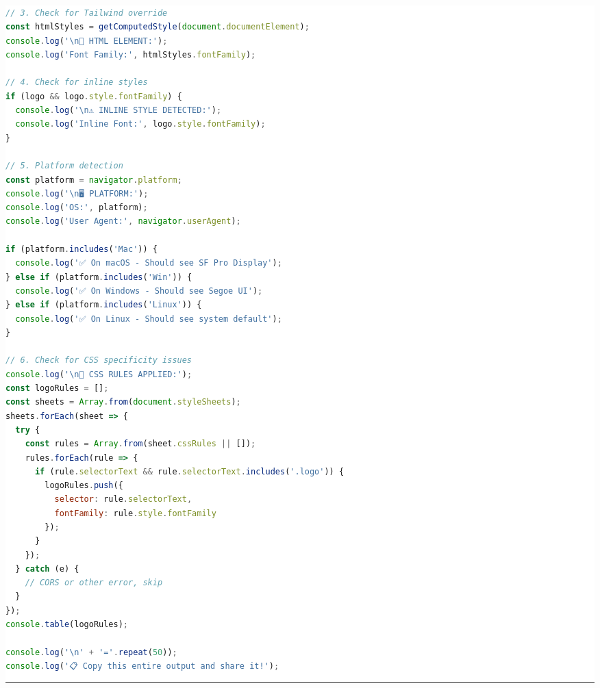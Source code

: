 ```javascript
// 3. Check for Tailwind override
const htmlStyles = getComputedStyle(document.documentElement);
console.log('\n📍 HTML ELEMENT:');
console.log('Font Family:', htmlStyles.fontFamily);

// 4. Check for inline styles
if (logo && logo.style.fontFamily) {
  console.log('\n⚠️ INLINE STYLE DETECTED:');
  console.log('Inline Font:', logo.style.fontFamily);
}

// 5. Platform detection
const platform = navigator.platform;
console.log('\n🖥️ PLATFORM:');
console.log('OS:', platform);
console.log('User Agent:', navigator.userAgent);

if (platform.includes('Mac')) {
  console.log('✅ On macOS - Should see SF Pro Display');
} else if (platform.includes('Win')) {
  console.log('✅ On Windows - Should see Segoe UI');
} else if (platform.includes('Linux')) {
  console.log('✅ On Linux - Should see system default');
}

// 6. Check for CSS specificity issues
console.log('\n🎯 CSS RULES APPLIED:');
const logoRules = [];
const sheets = Array.from(document.styleSheets);
sheets.forEach(sheet => {
  try {
    const rules = Array.from(sheet.cssRules || []);
    rules.forEach(rule => {
      if (rule.selectorText && rule.selectorText.includes('.logo')) {
        logoRules.push({
          selector: rule.selectorText,
          fontFamily: rule.style.fontFamily
        });
      }
    });
  } catch (e) {
    // CORS or other error, skip
  }
});
console.table(logoRules);

console.log('\n' + '='.repeat(50));
console.log('📋 Copy this entire output and share it!');
```

---
